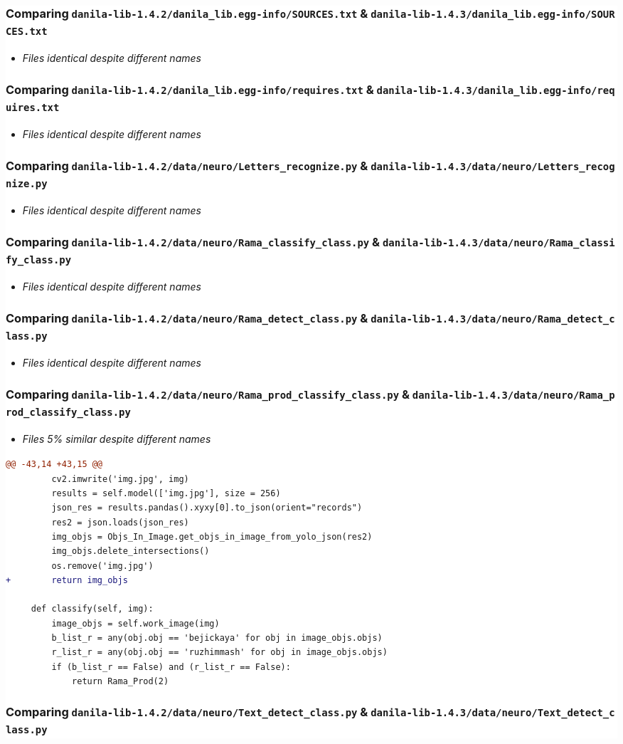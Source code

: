 ### Comparing `danila-lib-1.4.2/danila_lib.egg-info/SOURCES.txt` & `danila-lib-1.4.3/danila_lib.egg-info/SOURCES.txt`

 * *Files identical despite different names*

### Comparing `danila-lib-1.4.2/danila_lib.egg-info/requires.txt` & `danila-lib-1.4.3/danila_lib.egg-info/requires.txt`

 * *Files identical despite different names*

### Comparing `danila-lib-1.4.2/data/neuro/Letters_recognize.py` & `danila-lib-1.4.3/data/neuro/Letters_recognize.py`

 * *Files identical despite different names*

### Comparing `danila-lib-1.4.2/data/neuro/Rama_classify_class.py` & `danila-lib-1.4.3/data/neuro/Rama_classify_class.py`

 * *Files identical despite different names*

### Comparing `danila-lib-1.4.2/data/neuro/Rama_detect_class.py` & `danila-lib-1.4.3/data/neuro/Rama_detect_class.py`

 * *Files identical despite different names*

### Comparing `danila-lib-1.4.2/data/neuro/Rama_prod_classify_class.py` & `danila-lib-1.4.3/data/neuro/Rama_prod_classify_class.py`

 * *Files 5% similar despite different names*

```diff
@@ -43,14 +43,15 @@
         cv2.imwrite('img.jpg', img)
         results = self.model(['img.jpg'], size = 256)
         json_res = results.pandas().xyxy[0].to_json(orient="records")
         res2 = json.loads(json_res)
         img_objs = Objs_In_Image.get_objs_in_image_from_yolo_json(res2)
         img_objs.delete_intersections()
         os.remove('img.jpg')
+        return img_objs
 
     def classify(self, img):
         image_objs = self.work_image(img)
         b_list_r = any(obj.obj == 'bejickaya' for obj in image_objs.objs)
         r_list_r = any(obj.obj == 'ruzhimmash' for obj in image_objs.objs)
         if (b_list_r == False) and (r_list_r == False):
             return Rama_Prod(2)
```

### Comparing `danila-lib-1.4.2/data/neuro/Text_detect_class.py` & `danila-lib-1.4.3/data/neuro/Text_detect_class.py`
